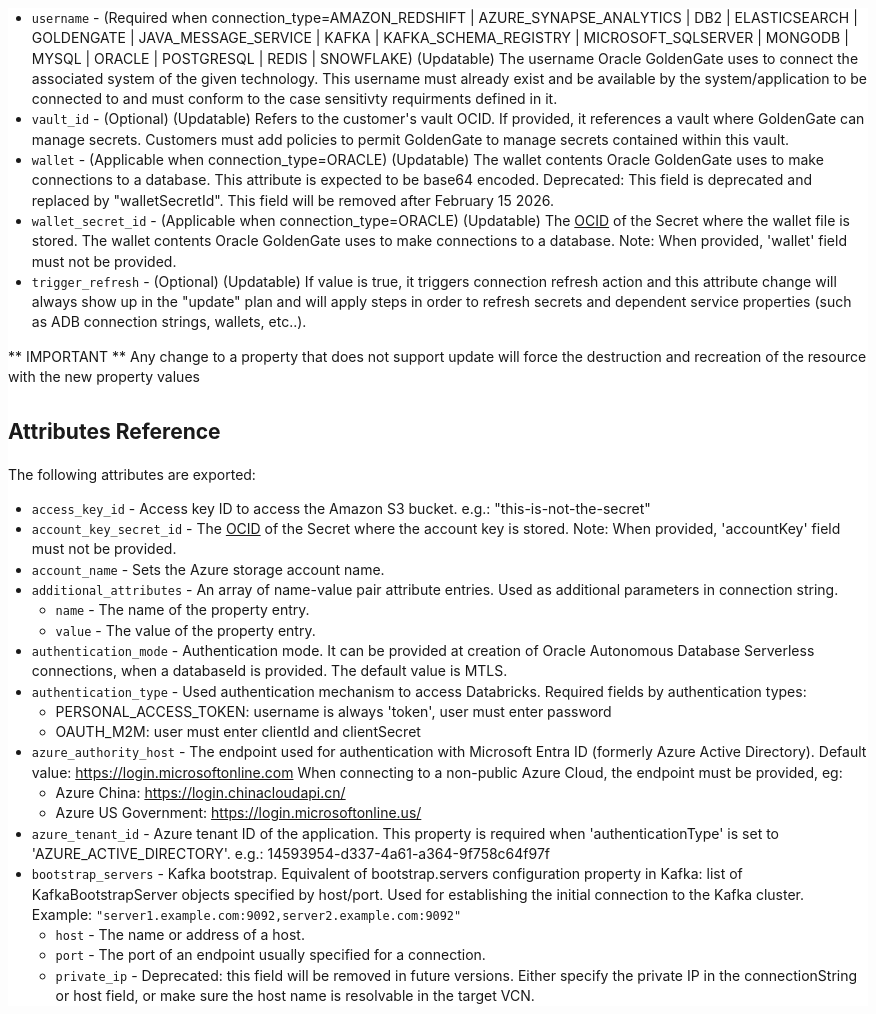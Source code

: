 * `username` - (Required when connection_type=AMAZON_REDSHIFT | AZURE_SYNAPSE_ANALYTICS | DB2 | ELASTICSEARCH | GOLDENGATE | JAVA_MESSAGE_SERVICE | KAFKA | KAFKA_SCHEMA_REGISTRY | MICROSOFT_SQLSERVER | MONGODB | MYSQL | ORACLE | POSTGRESQL | REDIS | SNOWFLAKE) (Updatable) The username Oracle GoldenGate uses to connect the associated system of the given technology. This username must already exist and be available by the system/application to be connected to and must conform to the case sensitivty requirments defined in it. 
* `vault_id` - (Optional) (Updatable) Refers to the customer's vault OCID.  If provided, it references a vault where GoldenGate can manage secrets. Customers must add policies to permit GoldenGate to manage secrets contained within this vault. 
* `wallet` - (Applicable when connection_type=ORACLE) (Updatable) The wallet contents Oracle GoldenGate uses to make connections to a database. This attribute is expected to be base64 encoded. Deprecated: This field is deprecated and replaced by "walletSecretId". This field will be removed after February 15 2026. 
* `wallet_secret_id` - (Applicable when connection_type=ORACLE) (Updatable) The [OCID](https://docs.cloud.oracle.com/iaas/Content/General/Concepts/identifiers.htm) of the Secret where the wallet file is stored.  The wallet contents Oracle GoldenGate uses to make connections to a database. Note: When provided, 'wallet' field must not be provided. 
* `trigger_refresh` - (Optional) (Updatable) If value is true, it triggers connection refresh action and this attribute change will always show up in the "update" plan and will apply steps in order to refresh secrets and dependent service properties (such as ADB connection strings, wallets, etc..).


** IMPORTANT **
Any change to a property that does not support update will force the destruction and recreation of the resource with the new property values

## Attributes Reference

The following attributes are exported:

* `access_key_id` - Access key ID to access the Amazon S3 bucket. e.g.: "this-is-not-the-secret" 
* `account_key_secret_id` - The [OCID](https://docs.cloud.oracle.com/iaas/Content/General/Concepts/identifiers.htm) of the Secret where the account key is stored. Note: When provided, 'accountKey' field must not be provided. 
* `account_name` - Sets the Azure storage account name. 
* `additional_attributes` - An array of name-value pair attribute entries. Used as additional parameters in connection string. 
	* `name` - The name of the property entry. 
	* `value` - The value of the property entry. 
* `authentication_mode` - Authentication mode. It can be provided at creation of Oracle Autonomous Database Serverless connections, when a databaseId is provided. The default value is MTLS. 
* `authentication_type` - Used authentication mechanism to access Databricks. Required fields by authentication types:
	* PERSONAL_ACCESS_TOKEN: username is always 'token', user must enter password
	* OAUTH_M2M: user must enter clientId and clientSecret 
* `azure_authority_host` - The endpoint used for authentication with Microsoft Entra ID (formerly Azure Active Directory). Default value: https://login.microsoftonline.com When connecting to a non-public Azure Cloud, the endpoint must be provided, eg:
	* Azure China: https://login.chinacloudapi.cn/
	* Azure US Government: https://login.microsoftonline.us/ 
* `azure_tenant_id` - Azure tenant ID of the application. This property is required when 'authenticationType' is set to 'AZURE_ACTIVE_DIRECTORY'. e.g.: 14593954-d337-4a61-a364-9f758c64f97f 
* `bootstrap_servers` - Kafka bootstrap. Equivalent of bootstrap.servers configuration property in Kafka: list of KafkaBootstrapServer objects specified by host/port. Used for establishing the initial connection to the Kafka cluster. Example: `"server1.example.com:9092,server2.example.com:9092"` 
	* `host` - The name or address of a host. 
	* `port` - The port of an endpoint usually specified for a connection. 
	* `private_ip` - Deprecated: this field will be removed in future versions. Either specify the private IP in the connectionString or host  field, or make sure the host name is resolvable in the target VCN.
